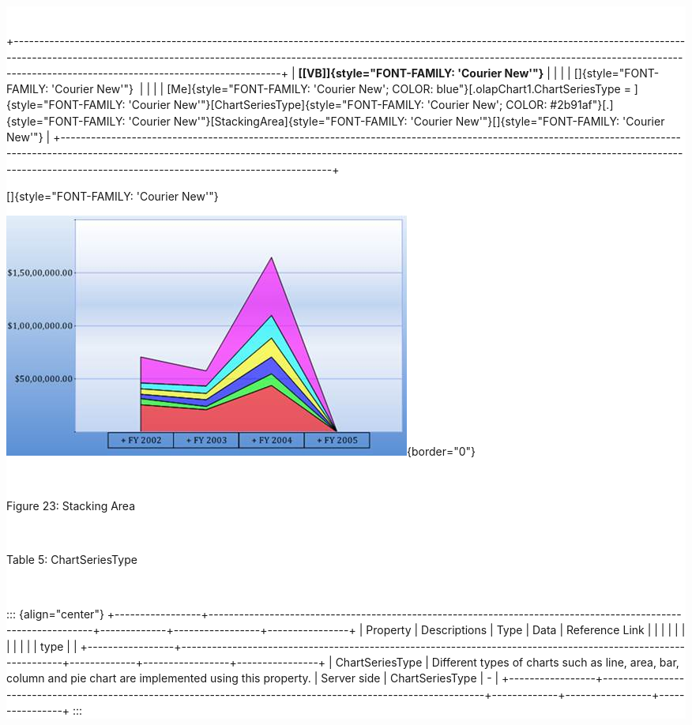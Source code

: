  

+-------------------------------------------------------------------------------------------------------------------------------------------------------------------------------------------------------------------------------------------------------------------------------------------------------------------------------+
| **[\[VB\]]{style="FONT-FAMILY: 'Courier New'"}**                                                                                                                                                                                                                                                                              |
|                                                                                                                                                                                                                                                                                                                               |
| []{style="FONT-FAMILY: 'Courier New'"}                                                                                                                                                                                                                                                                                        |
|                                                                                                                                                                                                                                                                                                                               |
| [Me]{style="FONT-FAMILY: 'Courier New'; COLOR: blue"}[.olapChart1.ChartSeriesType = ]{style="FONT-FAMILY: 'Courier New'"}[ChartSeriesType]{style="FONT-FAMILY: 'Courier New'; COLOR: #2b91af"}[.]{style="FONT-FAMILY: 'Courier New'"}[StackingArea]{style="FONT-FAMILY: 'Courier New'"}[]{style="FONT-FAMILY: 'Courier New'"} |
+-------------------------------------------------------------------------------------------------------------------------------------------------------------------------------------------------------------------------------------------------------------------------------------------------------------------------------+

[]{style="FONT-FAMILY: 'Courier New'"} 

![Description: C:\\Users\\Hari\\Pictures\\OlapChart\\Stacking Area.png](ImagesExt/image48_26.jpg){border="0"}

 

Figure 23: Stacking Area

 

Table 5: ChartSeriesType

 

::: {align="center"}
+-----------------+--------------------------------------------------------------------------------------------------------------+-------------+-----------------+----------------+
| Property        | Descriptions                                                                                                 | Type        | Data            | Reference Link |
|                 |                                                                                                              |             |                 |                |
|                 |                                                                                                              |             | type            |                |
+-----------------+--------------------------------------------------------------------------------------------------------------+-------------+-----------------+----------------+
| ChartSeriesType | Different types of charts such as line, area, bar, column and pie chart are implemented using this property. | Server side | ChartSeriesType | \-             |
+-----------------+--------------------------------------------------------------------------------------------------------------+-------------+-----------------+----------------+
:::

